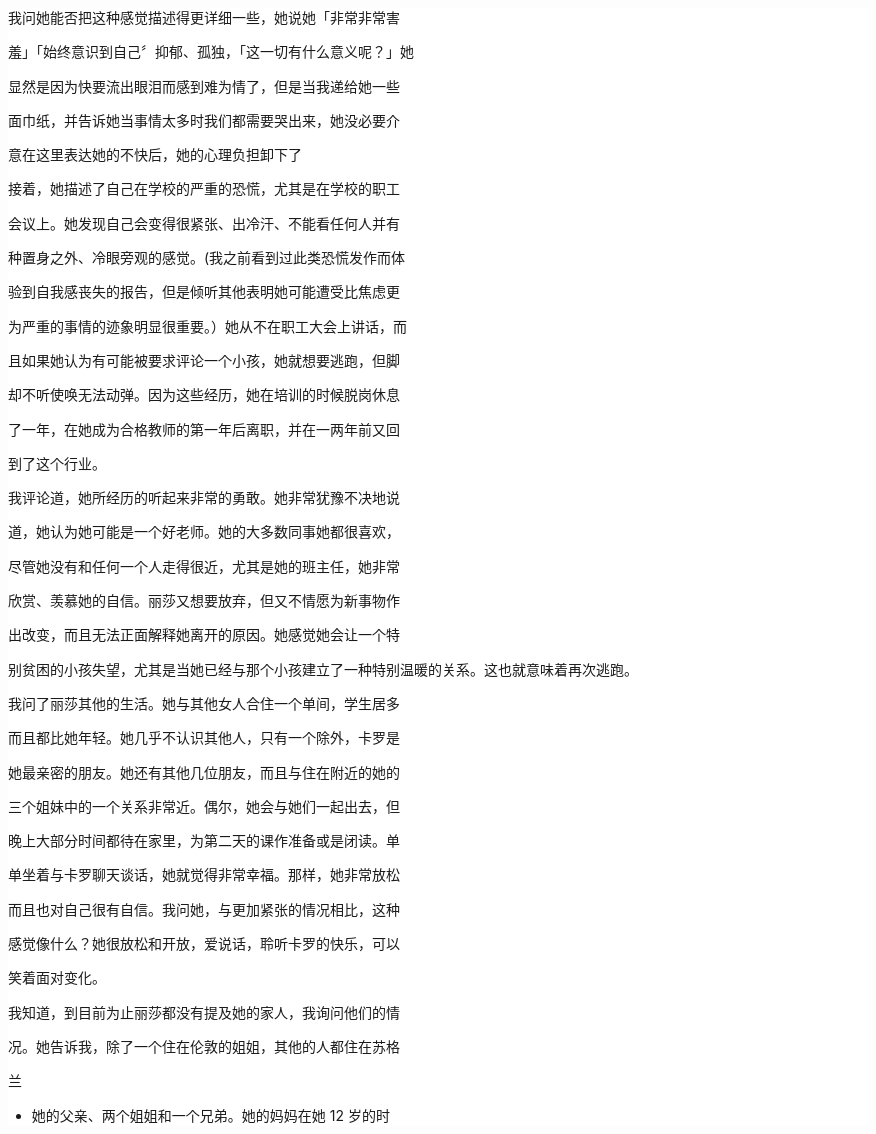我问她能否把这种感觉描述得更详细一些，她说她「非常非常害

羞」「始终意识到自己〞抑郁、孤独，「这一切有什么意义呢？」她

显然是因为快要流出眼泪而感到难为情了，但是当我递给她一些

面巾纸，并告诉她当事情太多时我们都需要哭出来，她没必要介

意在这里表达她的不快后，她的心理负担卸下了

接着，她描述了自己在学校的严重的恐慌，尤其是在学校的职工

会议上。她发现自己会变得很紧张、出冷汗、不能看任何人并有

种置身之外、冷眼旁观的感觉。(我之前看到过此类恐慌发作而体

验到自我感丧失的报告，但是倾听其他表明她可能遭受比焦虑更

为严重的事情的迹象明显很重要。）她从不在职工大会上讲话，而

且如果她认为有可能被要求评论一个小孩，她就想要逃跑，但脚

却不听使唤无法动弹。因为这些经历，她在培训的时候脱岗休息

了一年，在她成为合格教师的第一年后离职，并在一两年前又回

到了这个行业。

我评论道，她所经历的听起来非常的勇敢。她非常犹豫不决地说

道，她认为她可能是一个好老师。她的大多数同事她都很喜欢，

尽管她没有和任何一个人走得很近，尤其是她的班主任，她非常

欣赏、羡慕她的自信。丽莎又想要放弃，但又不情愿为新事物作

出改变，而且无法正面解释她离开的原因。她感觉她会让一个特

别贫困的小孩失望，尤其是当她已经与那个小孩建立了一种特别温暖的关系。这也就意味着再次逃跑。

我问了丽莎其他的生活。她与其他女人合住一个单间，学生居多

而且都比她年轻。她几乎不认识其他人，只有一个除外，卡罗是

她最亲密的朋友。她还有其他几位朋友，而且与住在附近的她的

三个姐妹中的一个关系非常近。偶尔，她会与她们一起出去，但

晚上大部分时间都待在家里，为第二天的课作准备或是闭读。单

单坐着与卡罗聊天谈话，她就觉得非常幸福。那样，她非常放松

而且也对自己很有自信。我问她，与更加紧张的情况相比，这种

感觉像什么？她很放松和开放，爱说话，聆听卡罗的快乐，可以

笑着面对变化。

我知道，到目前为止丽莎都没有提及她的家人，我询问他们的情

况。她告诉我，除了一个住在伦敦的姐姐，其他的人都住在苏格

兰

- 她的父亲、两个姐姐和一个兄弟。她的妈妈在她 12 岁的时

